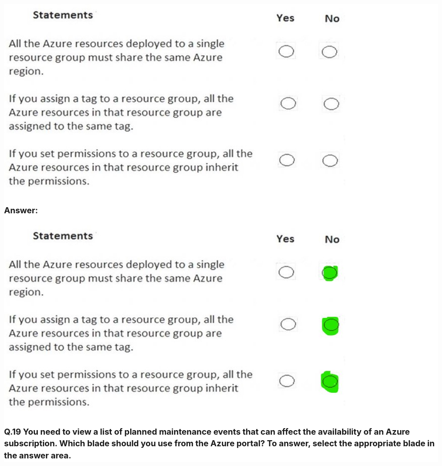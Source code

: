 
![alt text](./Img/Q18_img1.jpg)
### Answer:
![alt text](./Img/Q18_img2.jpg)


### Q.19 You need to view a list of planned maintenance events that can affect the availability of an Azure subscription. Which blade should you use from the Azure portal? To answer, select the appropriate blade in the answer area.